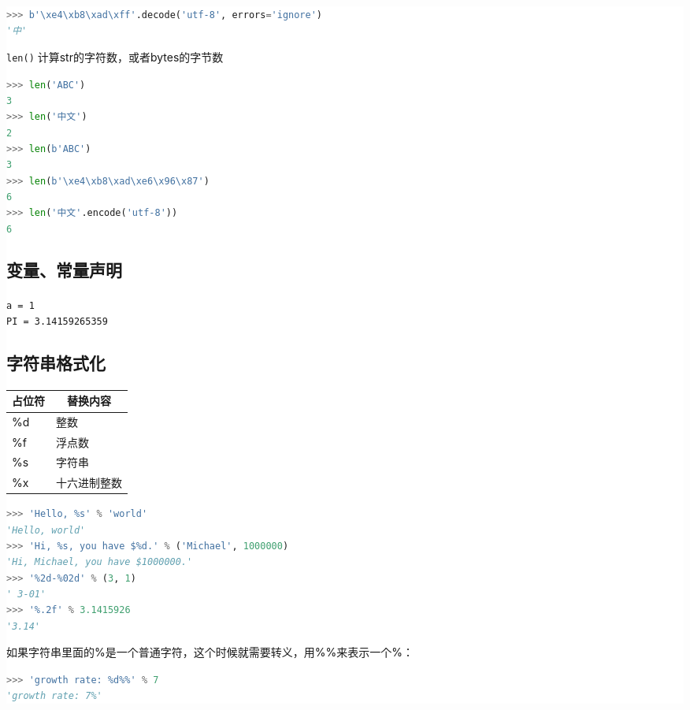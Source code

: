 ```python
>>> b'\xe4\xb8\xad\xff'.decode('utf-8', errors='ignore')
'中'
```

`len()` 计算str的字符数，或者bytes的字节数

```python
>>> len('ABC')
3
>>> len('中文')
2
>>> len(b'ABC')
3
>>> len(b'\xe4\xb8\xad\xe6\x96\x87')
6
>>> len('中文'.encode('utf-8'))
6
```



## 变量、常量声明

```
a = 1
PI = 3.14159265359
```



## 字符串格式化

| 占位符  | 替换内容   |
| ---- | ------ |
| %d   | 整数     |
| %f   | 浮点数    |
| %s   | 字符串    |
| %x   | 十六进制整数 |

```python
>>> 'Hello, %s' % 'world'
'Hello, world'
>>> 'Hi, %s, you have $%d.' % ('Michael', 1000000)
'Hi, Michael, you have $1000000.'
>>> '%2d-%02d' % (3, 1)
' 3-01'
>>> '%.2f' % 3.1415926
'3.14'
```
如果字符串里面的%是一个普通字符，这个时候就需要转义，用%%来表示一个%：

```python
>>> 'growth rate: %d%%' % 7
'growth rate: 7%'
```
